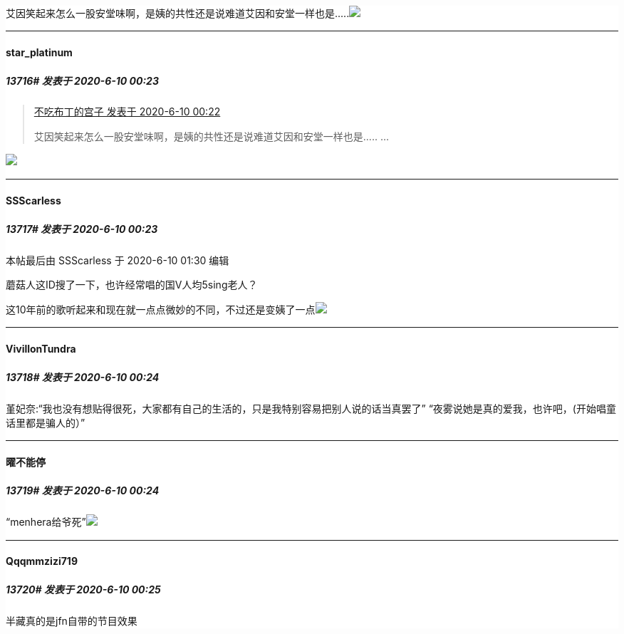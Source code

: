 
艾因笑起来怎么一股安堂味啊，是姨的共性还是说难道艾因和安堂一样也是.....<img src="https://static.saraba1st.com/image/smiley/face2017/067.png" referrerpolicy="no-referrer">


-----

####  star_platinum  
##### 13716#       发表于 2020-6-10 00:23


<blockquote><a href="httphttps://bbs.saraba1st.com/2b/forum.php?mod=redirect&amp;goto=findpost&amp;pid=47742435&amp;ptid=1938285" target="_blank">不吃布丁的宫子 发表于 2020-6-10 00:22</a>

艾因笑起来怎么一股安堂味啊，是姨的共性还是说难道艾因和安堂一样也是..... ...</blockquote>
<img src="https://static.saraba1st.com/image/smiley/face2017/088.png" referrerpolicy="no-referrer">


-----

####  SSScarless  
##### 13717#       发表于 2020-6-10 00:23


 本帖最后由 SSScarless 于 2020-6-10 01:30 编辑 

蘑菇人这ID搜了一下，也许经常唱的国V人均5sing老人？

这10年前的歌听起来和现在就一点点微妙的不同，不过还是变姨了一点<img src="https://static.saraba1st.com/image/smiley/face2017/066.png" referrerpolicy="no-referrer">


-----

####  VivillonTundra  
##### 13718#       发表于 2020-6-10 00:24


堇妃奈:“我也没有想贴得很死，大家都有自己的生活的，只是我特别容易把别人说的话当真罢了”
“夜雾说她是真的爱我，也许吧，(开始唱童话里都是骗人的）”


-----

####  曜不能停  
##### 13719#       发表于 2020-6-10 00:24


“menhera给爷死”<img src="https://static.saraba1st.com/image/smiley/face2017/067.png" referrerpolicy="no-referrer">


-----

####  Qqqmmzizi719  
##### 13720#       发表于 2020-6-10 00:25


半藏真的是jfn自带的节目效果


